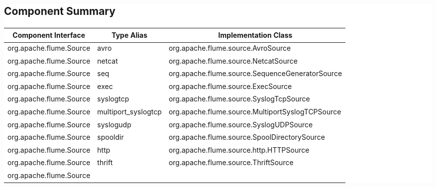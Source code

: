 


<h2 id="component-summary">Component Summary</h2>

<table>
<thead>
<tr>
  <th>Component Interface</th>
  <th>Type Alias</th>
  <th>Implementation Class</th>
</tr>
</thead>
<tbody><tr>
  <td>org.apache.flume.Source</td>
  <td>avro</td>
  <td>org.apache.flume.source.AvroSource</td>
</tr>
<tr>
  <td>org.apache.flume.Source</td>
  <td>netcat</td>
  <td>org.apache.flume.source.NetcatSource</td>
</tr>
<tr>
  <td>org.apache.flume.Source</td>
  <td>seq</td>
  <td>org.apache.flume.source.SequenceGeneratorSource</td>
</tr>
<tr>
  <td>org.apache.flume.Source</td>
  <td>exec</td>
  <td>org.apache.flume.source.ExecSource</td>
</tr>
<tr>
  <td>org.apache.flume.Source</td>
  <td>syslogtcp</td>
  <td>org.apache.flume.source.SyslogTcpSource</td>
</tr>
<tr>
  <td>org.apache.flume.Source</td>
  <td>multiport_syslogtcp</td>
  <td>org.apache.flume.source.MultiportSyslogTCPSource</td>
</tr>
<tr>
  <td>org.apache.flume.Source</td>
  <td>syslogudp</td>
  <td>org.apache.flume.source.SyslogUDPSource</td>
</tr>
<tr>
  <td>org.apache.flume.Source</td>
  <td>spooldir</td>
  <td>org.apache.flume.source.SpoolDirectorySource</td>
</tr>
<tr>
  <td>org.apache.flume.Source</td>
  <td>http</td>
  <td>org.apache.flume.source.http.HTTPSource</td>
</tr>
<tr>
  <td>org.apache.flume.Source</td>
  <td>thrift</td>
  <td>org.apache.flume.source.ThriftSource</td>
</tr>
<tr>
  <td>org.apache.flume.Source</td>